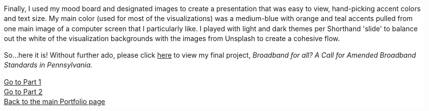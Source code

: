 Finally, I used my mood board and designated images to create a presentation that was easy to view, hand-picking accent colors and text size. My main color (used for most of the visualizations) was a medium-blue with orange and teal accents pulled from one main image of a computer screen that I particularly like. I played with light and dark themes per Shorthand 'slide' to balance out the white of the visualization backgrounds with the images from Unsplash to create a cohesive flow.

So...here it is! Without further ado, please click [here](/broadbandfinal.md) to view my final project, *Broadband for all? A Call for Amended Broadband Standards in Pennsylvania.*



[Go to Part 1](/finalpart1.md)  
[Go to Part 2](/finalpart2.md)  
[Back to the main Portfolio page](/README.md)
